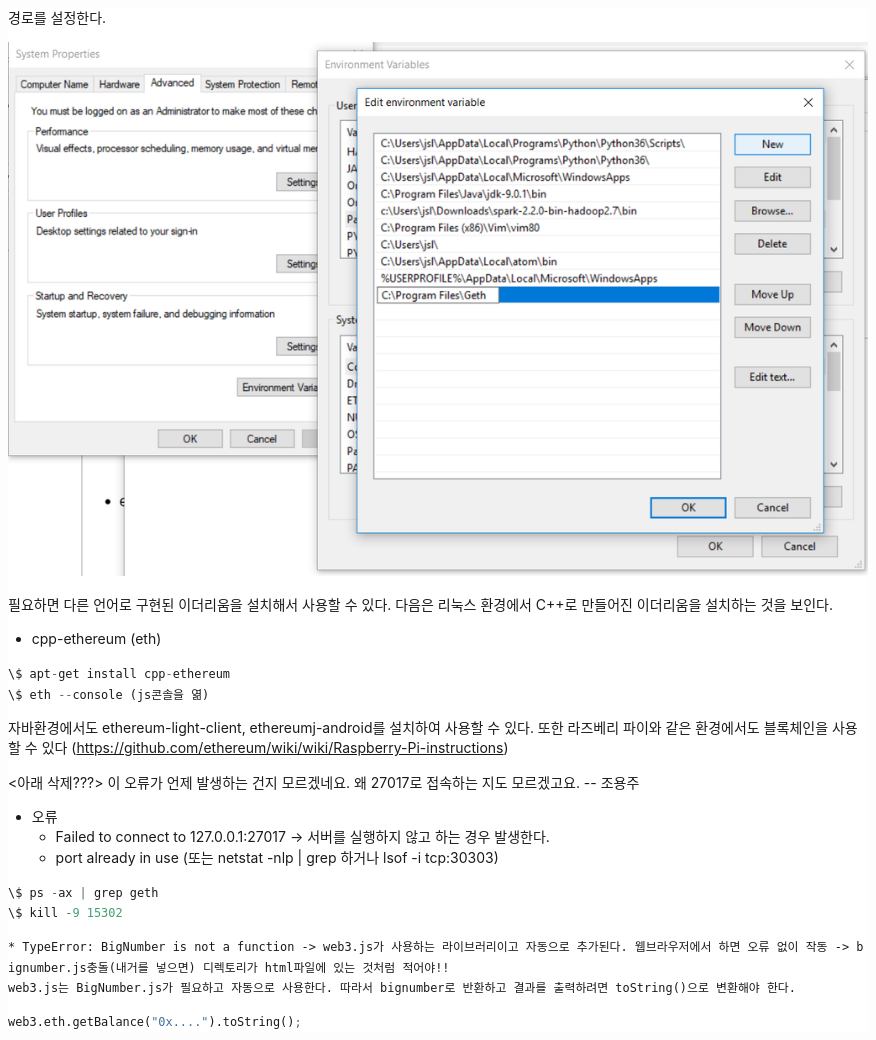 경로를 설정한다.

![alt text](figures/1_gethPath.png "geth path")

필요하면 다른 언어로 구현된 이더리움을 설치해서 사용할 수 있다. 다음은 리눅스 환경에서 C++로 만들어진 이더리움을 설치하는 것을 보인다. 

* cpp-ethereum (eth)
```python
\$ apt-get install cpp-ethereum
\$ eth --console (js콘솔을 엶)
```

자바환경에서도 ethereum-light-client, ethereumj-android를 설치하여 사용할 수 있다.
또한 라즈베리 파이와 같은 환경에서도 블록체인을 사용할 수 있다 (https://github.com/ethereum/wiki/wiki/Raspberry-Pi-instructions)


<아래 삭제???>
이 오류가 언제 발생하는 건지 모르겠네요. 왜 27017로 접속하는 지도 모르겠고요. -- 조용주

* 오류
    * Failed to connect to 127.0.0.1:27017 -> 서버를 실행하지 않고 하는 경우 발생한다.
    * port already in use (또는 netstat -nlp | grep 하거나 lsof -i tcp:30303)
```python
\$ ps -ax | grep geth
\$ kill -9 15302
```
    * TypeError: BigNumber is not a function -> web3.js가 사용하는 라이브러리이고 자동으로 추가된다. 웹브라우저에서 하면 오류 없이 작동 -> bignumber.js충돌(내거를 넣으면) 디렉토리가 html파일에 있는 것처럼 적어야!!
    web3.js는 BigNumber.js가 필요하고 자동으로 사용한다. 따라서 bignumber로 반환하고 결과를 출력하려면 toString()으로 변환해야 한다.
```python
web3.eth.getBalance("0x....").toString();
```
